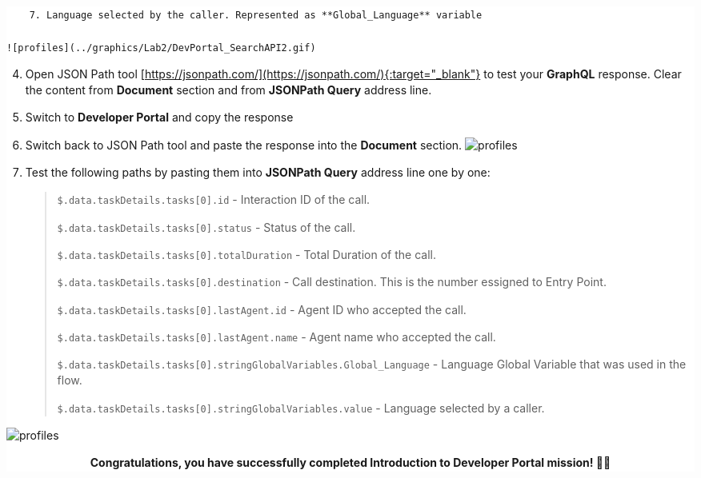         7. Language selected by the caller. Represented as **Global_Language** variable

    ![profiles](../graphics/Lab2/DevPortal_SearchAPI2.gif)


4. Open JSON Path tool [https://jsonpath.com/](https://jsonpath.com/){:target="_blank"} to test your **GraphQL** response. Clear the content from **Document** section and from **JSONPath Query** address line.

5. Switch to **Developer Portal** and copy the response 

6. Switch back to JSON Path tool and paste the response into the **Document** section.
  ![profiles](../graphics/Lab2/DevPortal_SearchAPI3.gif)


7. Test the following paths by pasting them into **JSONPath Query** address line one by one:

    >
    > `$.data.taskDetails.tasks[0].id`<span class="copy-static" data-copy-text="$.data.taskDetails.tasks[0].id"><span class="copy" title="Click to copy!"></span></span> - Interaction ID of the call.
    >  
    > `$.data.taskDetails.tasks[0].status`<span class="copy-static" data-copy-text="$.data.taskDetails.tasks[0].status"><span class="copy" title="Click to copy!"></span></span> - Status of the call.
    > 
    > `$.data.taskDetails.tasks[0].totalDuration`<span class="copy-static" data-copy-text="$.data.taskDetails.tasks[0].totalDuration"><span class="copy" title="Click to copy!"></span></span> - Total Duration of the call.
    > 
    > `$.data.taskDetails.tasks[0].destination`<span class="copy-static" data-copy-text="$.data.taskDetails.tasks[0].destination"><span class="copy" title="Click to copy!"></span></span> - Call destination. This is the number essigned to Entry Point.
    > 
    > `$.data.taskDetails.tasks[0].lastAgent.id`<span class="copy-static" data-copy-text="$.data.taskDetails.tasks[0].lastAgent.id"><span class="copy" title="Click to copy!"></span></span> - Agent ID who accepted the call.
    > 
    > `$.data.taskDetails.tasks[0].lastAgent.name`<span class="copy-static" data-copy-text="$.data.taskDetails.tasks[0].lastAgent.name"><span class="copy" title="Click to copy!"></span></span> - Agent name who accepted the call.
    > 
    > `$.data.taskDetails.tasks[0].stringGlobalVariables.Global_Language`<span class="copy-static" data-copy-text="$.data.taskDetails.tasks[0].stringGlobalVariables.Global_Language"><span     class="copy" title="Click to copy!"></span></span> - Language Global Variable that was used in the flow.
    > 
    > `$.data.taskDetails.tasks[0].stringGlobalVariables.value`<span class="copy-static" data-copy-text="$.data.taskDetails.tasks[0].stringGlobalVariables.value"><span class="copy" title="Click to copy!"></span></span> - Language selected by a caller.
    > 
    
![profiles](../graphics/Lab2/DevPortal_SearchAPI4.gif)


<p style="text-align:center"><strong>Congratulations, you have successfully completed Introduction to Developer Portal mission! 🎉🎉 </strong></p>
